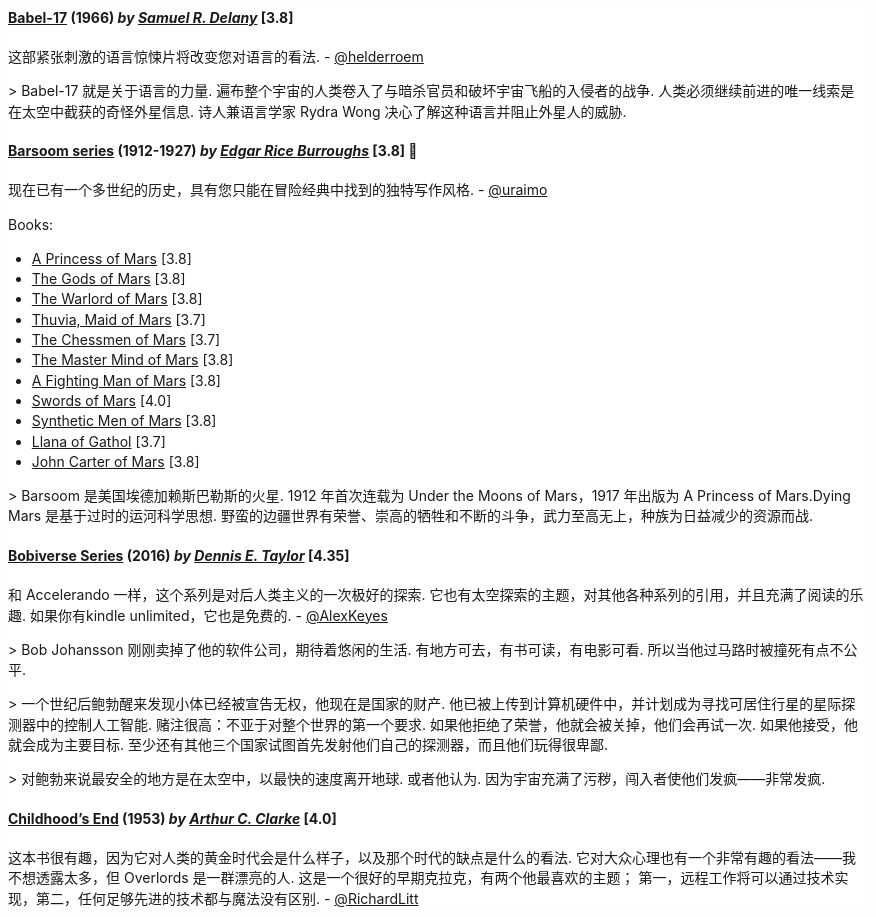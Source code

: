 #### [Babel-17](https://www.goodreads.com/book/show/1199688.Babel_17) (1966) _by [Samuel R. Delany](https://en.wikipedia.org/wiki/Samuel_R._Delany)_ [3.8]

这部紧张刺激的语言惊悚片将改变您对语言的看法.  - [@helderroem](https://github.com/helderroem)

 &gt; Babel-17 就是关于语言的力量. 遍布整个宇宙的人类卷入了与暗杀官员和破坏宇宙飞船的入侵者的战争. 人类必须继续前进的唯一线索是在太空中截获的奇怪外星信息. 诗人兼语言学家 Rydra Wong 决心了解这种语言并阻止外星人的威胁.

#### [Barsoom series](https://www.goodreads.com/series/43942-barsoom) (1912-1927) _by [Edgar Rice Burroughs](https://en.wikipedia.org/wiki/Edgar_Rice_Burroughs)_ [3.8] 🌟

现在已有一个多世纪的历史，具有您只能在冒险经典中找到的独特写作风格.  - [@uraimo](https://github.com/uraimo)

Books:

- [A Princess of Mars](https://www.goodreads.com/book/show/40395.A_Princess_of_Mars) [3.8]
- [The Gods of Mars](https://www.goodreads.com/book/show/841973.The_Gods_of_Mars) [3.8]
- [The Warlord of Mars](https://www.goodreads.com/book/show/40379.The_Warlord_of_Mars) [3.8]
- [Thuvia, Maid of Mars](https://www.goodreads.com/book/show/40387.Thuvia_Maid_of_Mars) [3.7]
- [The Chessmen of Mars](https://www.goodreads.com/book/show/40378.The_Chessmen_of_Mars) [3.7]
- [The Master Mind of Mars](https://www.goodreads.com/book/show/40385.The_Master_Mind_of_Mars) [3.8]
- [A Fighting Man of Mars](https://www.goodreads.com/book/show/40386.A_Fighting_Man_of_Mars) [3.8]
- [Swords of Mars](https://www.goodreads.com/book/show/40376.Swords_of_Mars) [4.0]
- [Synthetic Men of Mars](https://www.goodreads.com/book/show/40384.Synthetic_Men_of_Mars) [3.8]
- [Llana of Gathol](https://www.goodreads.com/book/show/215954.Llana_of_Gathol) [3.7]
- [John Carter of Mars](https://www.goodreads.com/book/show/40388.John_Carter_of_Mars) [3.8]

 &gt; Barsoom 是美国埃德加赖斯巴勒斯的火星.  1912 年首次连载为 Under the Moons of Mars，1917 年出版为 A Princess of Mars.Dying Mars 是基于过时的运河科学思想. 野蛮的边疆世界有荣誉、崇高的牺牲和不断的斗争，武力至高无上，种族为日益减少的资源而战.

#### [Bobiverse Series](https://www.goodreads.com/book/show/32109569-we-are-legion-we-are-bob) (2016) _by [Dennis E. Taylor](https://www.goodreads.com/author/show/12130438.Dennis_E_Taylor)_ [4.35]

和 Accelerando 一样，这个系列是对后人类主义的一次极好的探索. 它也有太空探索的主题，对其他各种系列的引用，并且充满了阅读的乐趣. 如果你有kindle unlimited，它也是免费的.  - [@AlexKeyes](https://github.com/alex-keyes)

 &gt; Bob Johansson 刚刚卖掉了他的软件公司，期待着悠闲的生活. 有地方可去，有书可读，有电影可看. 所以当他过马路时被撞死有点不公平.
>
 &gt; 一个世纪后鲍勃醒来发现小体已经被宣告无权，他现在是国家的财产. 他已被上传到计算机硬件中，并计划成为寻找可居住行星的星际探测器中的控制人工智能. 赌注很高：不亚于对整个世界的第一个要求. 如果他拒绝了荣誉，他就会被关掉，他们会再试一次. 如果他接受，他就会成为主要目标. 至少还有其他三个国家试图首先发射他们自己的探测器，而且他们玩得很卑鄙.
>
 &gt; 对鲍勃来说最安全的地方是在太空中，以最快的速度离开地球. 或者他认为. 因为宇宙充满了污秽，闯入者使他们发疯——非常发疯.

#### [Childhood’s End](https://www.goodreads.com/book/show/414999.Childhood_s_End) (1953) _by [Arthur C. Clarke](https://en.wikipedia.org/wiki/Arthur_C._Clarke)_ [4.0]

这本书很有趣，因为它对人类的黄金时代会是什么样子，以及那个时代的缺点是什么的看法. 它对大众心理也有一个非常有趣的看法——我不想透露太多，但 Overlords 是一群漂亮的人. 这是一个很好的早期克拉克，有两个他最喜欢的主题； 第一，远程工作将可以通过技术实现，第二，任何足够先进的技术都与魔法没有区别.  - [@RichardLitt](https://github.com/RichardLitt)
